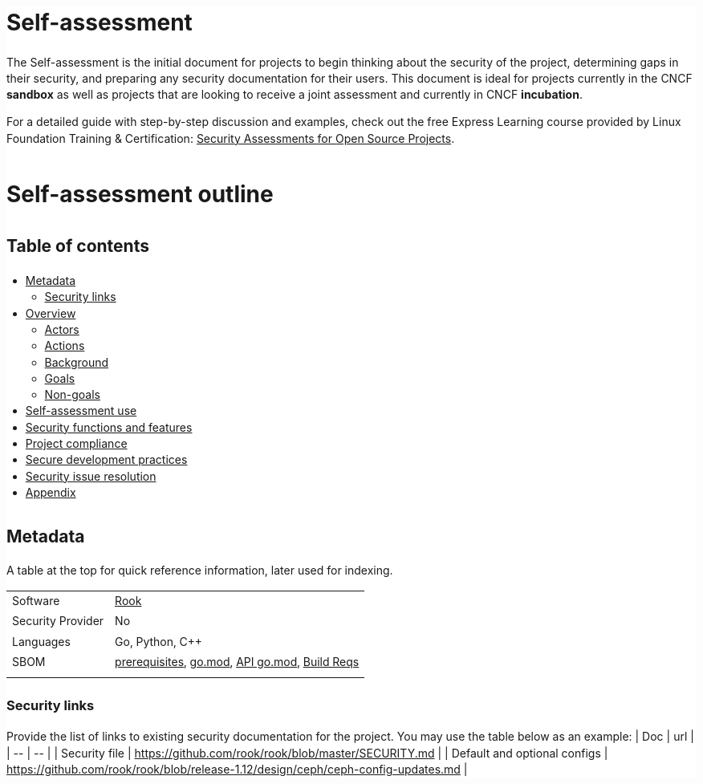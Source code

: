 # Self-assessment
The Self-assessment is the initial document for projects to begin thinking about the
security of the project, determining gaps in their security, and preparing any security
documentation for their users. This document is ideal for projects currently in the
CNCF **sandbox** as well as projects that are looking to receive a joint assessment and
currently in CNCF **incubation**.

For a detailed guide with step-by-step discussion and examples, check out the free 
Express Learning course provided by Linux Foundation Training & Certification: 
[Security Assessments for Open Source Projects](https://training.linuxfoundation.org/express-learning/security-self-assessments-for-open-source-projects-lfel1005/).

# Self-assessment outline

## Table of contents

* [Metadata](#metadata)
  * [Security links](#security-links)
* [Overview](#overview)
  * [Actors](#actors)
  * [Actions](#actions)
  * [Background](#background)
  * [Goals](#goals)
  * [Non-goals](#non-goals)
* [Self-assessment use](#self-assessment-use)
* [Security functions and features](#security-functions-and-features)
* [Project compliance](#project-compliance)
* [Secure development practices](#secure-development-practices)
* [Security issue resolution](#security-issue-resolution)
* [Appendix](#appendix)

## Metadata

A table at the top for quick reference information, later used for indexing.

|   |  |
| -- | -- |
| Software |  [Rook](https://github.com/rook/rook)  |
| Security Provider | No  |
| Languages | Go, Python, C++ |
| SBOM | [prerequisites](https://github.com/rook/rook/blob/master/Documentation/Getting-Started/Prerequisites/prerequisites.md), [go.mod](https://github.com/rook/rook/blob/master/pkg/apis/go.mod), [API go.mod](https://github.com/rook/rook/blob/master/pkg/apis/go.mod), [Build Reqs](https://github.com/rook/rook/blob/master/INSTALL.md)|
| | |

### Security links

Provide the list of links to existing security documentation for the project. You may
use the table below as an example:
| Doc | url |
| -- | -- |
| Security file | https://github.com/rook/rook/blob/master/SECURITY.md |
| Default and optional configs | https://github.com/rook/rook/blob/release-1.12/design/ceph/ceph-config-updates.md |
